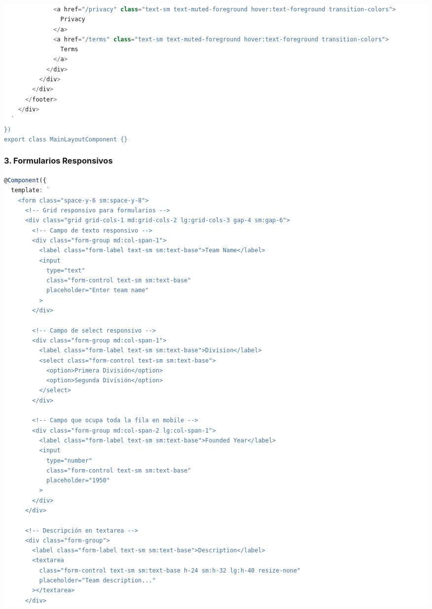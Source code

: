 ```typescript
              <a href="/privacy" class="text-sm text-muted-foreground hover:text-foreground transition-colors">
                Privacy
              </a>
              <a href="/terms" class="text-sm text-muted-foreground hover:text-foreground transition-colors">
                Terms
              </a>
            </div>
          </div>
        </div>
      </footer>
    </div>
  `
})
export class MainLayoutComponent {}
```

### 3. Formularios Responsivos
```typescript
@Component({
  template: `
    <form class="space-y-6 sm:space-y-8">
      <!-- Grid responsivo para formularios -->
      <div class="grid grid-cols-1 md:grid-cols-2 lg:grid-cols-3 gap-4 sm:gap-6">
        <!-- Campo de texto responsivo -->
        <div class="form-group md:col-span-1">
          <label class="form-label text-sm sm:text-base">Team Name</label>
          <input 
            type="text" 
            class="form-control text-sm sm:text-base"
            placeholder="Enter team name"
          >
        </div>
        
        <!-- Campo de select responsivo -->
        <div class="form-group md:col-span-1">
          <label class="form-label text-sm sm:text-base">Division</label>
          <select class="form-control text-sm sm:text-base">
            <option>Primera División</option>
            <option>Segunda División</option>
          </select>
        </div>
        
        <!-- Campo que ocupa toda la fila en mobile -->
        <div class="form-group md:col-span-2 lg:col-span-1">
          <label class="form-label text-sm sm:text-base">Founded Year</label>
          <input 
            type="number" 
            class="form-control text-sm sm:text-base"
            placeholder="1950"
          >
        </div>
      </div>
      
      <!-- Descripción en textarea -->
      <div class="form-group">
        <label class="form-label text-sm sm:text-base">Description</label>
        <textarea 
          class="form-control text-sm sm:text-base h-24 sm:h-32 lg:h-40 resize-none"
          placeholder="Team description..."
        ></textarea>
      </div>
```